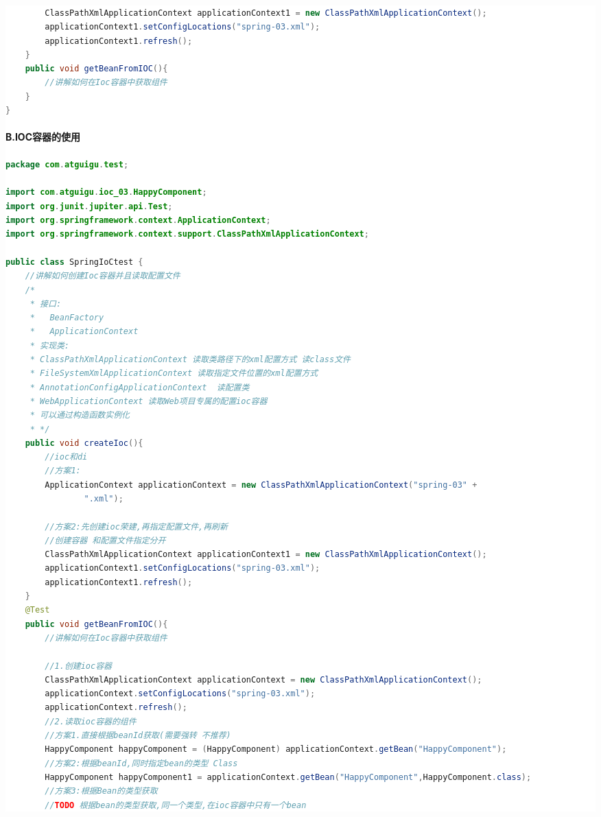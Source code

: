 ```java
        ClassPathXmlApplicationContext applicationContext1 = new ClassPathXmlApplicationContext();
        applicationContext1.setConfigLocations("spring-03.xml");
        applicationContext1.refresh();
    }
    public void getBeanFromIOC(){
        //讲解如何在Ioc容器中获取组件
    }
}

```



#### B.IOC容器的使用

```java
package com.atguigu.test;

import com.atguigu.ioc_03.HappyComponent;
import org.junit.jupiter.api.Test;
import org.springframework.context.ApplicationContext;
import org.springframework.context.support.ClassPathXmlApplicationContext;

public class SpringIoCtest {
    //讲解如何创建Ioc容器并且读取配置文件
    /*
     * 接口:
     *   BeanFactory
     *   ApplicationContext
     * 实现类:
     * ClassPathXmlApplicationContext 读取类路径下的xml配置方式 读class文件
     * FileSystemXmlApplicationContext 读取指定文件位置的xml配置方式
     * AnnotationConfigApplicationContext  读配置类
     * WebApplicationContext 读取Web项目专属的配置ioc容器
     * 可以通过构造函数实例化
     * */
    public void createIoc(){
        //ioc和di
        //方案1:
        ApplicationContext applicationContext = new ClassPathXmlApplicationContext("spring-03" +
                ".xml");

        //方案2:先创建ioc荣建,再指定配置文件,再刷新
        //创建容器 和配置文件指定分开
        ClassPathXmlApplicationContext applicationContext1 = new ClassPathXmlApplicationContext();
        applicationContext1.setConfigLocations("spring-03.xml");
        applicationContext1.refresh();
    }
    @Test
    public void getBeanFromIOC(){
        //讲解如何在Ioc容器中获取组件

        //1.创建ioc容器
        ClassPathXmlApplicationContext applicationContext = new ClassPathXmlApplicationContext();
        applicationContext.setConfigLocations("spring-03.xml");
        applicationContext.refresh();
        //2.读取ioc容器的组件
        //方案1.直接根据beanId获取(需要强转 不推荐)
        HappyComponent happyComponent = (HappyComponent) applicationContext.getBean("HappyComponent");
        //方案2:根据beanId,同时指定bean的类型 Class
        HappyComponent happyComponent1 = applicationContext.getBean("HappyComponent",HappyComponent.class);
        //方案3:根据Bean的类型获取
        //TODO 根据bean的类型获取,同一个类型,在ioc容器中只有一个bean
```
